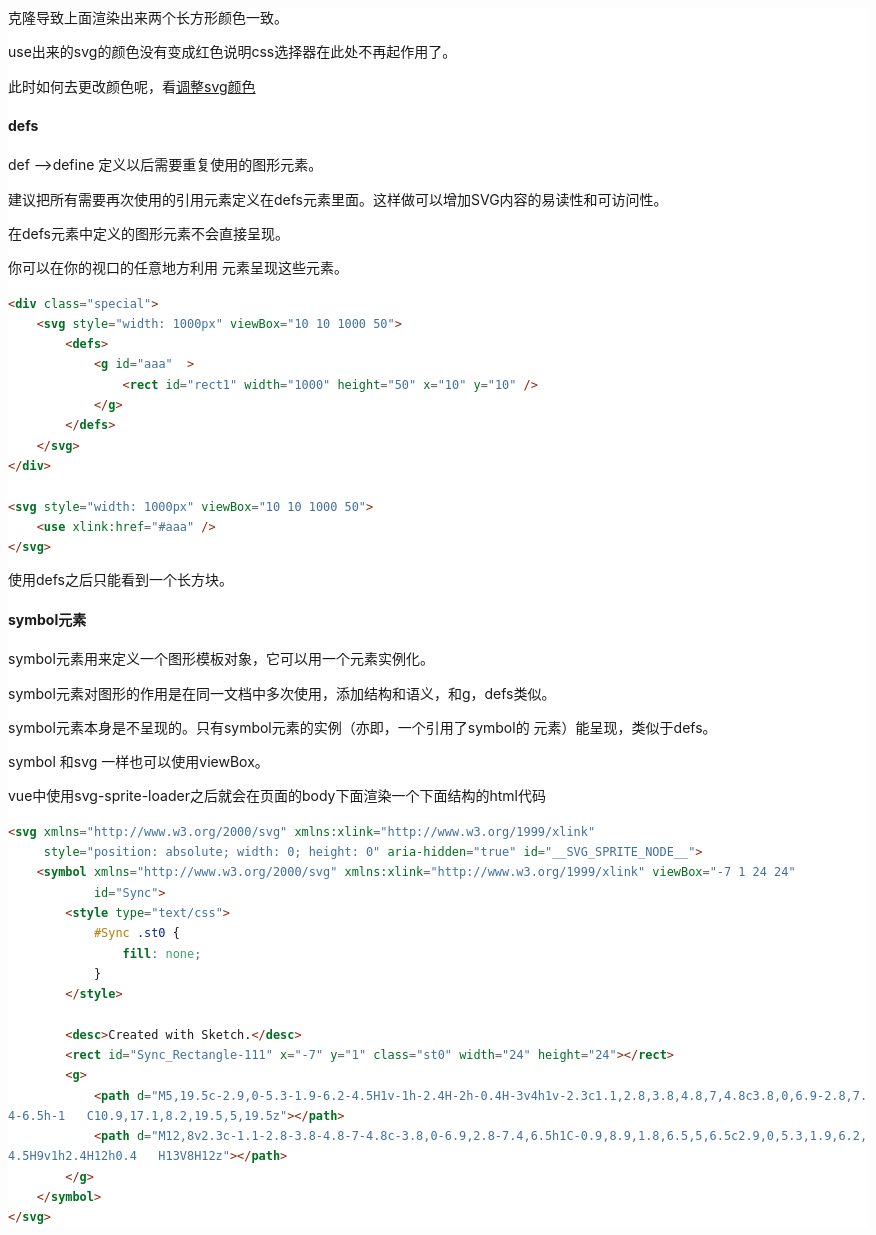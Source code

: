 克隆导致上面渲染出来两个长方形颜色一致。

use出来的svg的颜色没有变成红色说明css选择器在此处不再起作用了。

此时如何去更改颜色呢，看[调整svg颜色](#changecolor)

#### **defs**

def -->define 定义以后需要重复使用的图形元素。

建议把所有需要再次使用的引用元素定义在defs元素里面。这样做可以增加SVG内容的易读性和可访问性。 

在defs元素中定义的图形元素不会直接呈现。

 你可以在你的视口的任意地方利用 <use>元素呈现这些元素。

```html
<div class="special">
    <svg style="width: 1000px" viewBox="10 10 1000 50">
        <defs>
            <g id="aaa"  >
                <rect id="rect1" width="1000" height="50" x="10" y="10" />
            </g>
        </defs>
    </svg>
</div>

<svg style="width: 1000px" viewBox="10 10 1000 50">
    <use xlink:href="#aaa" />
</svg>
```

使用defs之后只能看到一个长方块。



#### symbol元素

symbol元素用来定义一个图形模板对象，它可以用一个<use>元素实例化。

symbol元素对图形的作用是在同一文档中多次使用，添加结构和语义，和g，defs类似。

symbol元素本身是不呈现的。只有symbol元素的实例（亦即，一个引用了symbol的 <use>元素）能呈现，类似于defs。

symbol 和svg 一样也可以使用viewBox。

vue中使用svg-sprite-loader之后就会在页面的body下面渲染一个下面结构的html代码

```html
<svg xmlns="http://www.w3.org/2000/svg" xmlns:xlink="http://www.w3.org/1999/xlink"
     style="position: absolute; width: 0; height: 0" aria-hidden="true" id="__SVG_SPRITE_NODE__">
    <symbol xmlns="http://www.w3.org/2000/svg" xmlns:xlink="http://www.w3.org/1999/xlink" viewBox="-7 1 24 24"
            id="Sync">
        <style type="text/css">
            #Sync .st0 {
                fill: none;
            }
        </style>

        <desc>Created with Sketch.</desc>
        <rect id="Sync_Rectangle-111" x="-7" y="1" class="st0" width="24" height="24"></rect>
        <g>
            <path d="M5,19.5c-2.9,0-5.3-1.9-6.2-4.5H1v-1h-2.4H-2h-0.4H-3v4h1v-2.3c1.1,2.8,3.8,4.8,7,4.8c3.8,0,6.9-2.8,7.4-6.5h-1   C10.9,17.1,8.2,19.5,5,19.5z"></path>
            <path d="M12,8v2.3c-1.1-2.8-3.8-4.8-7-4.8c-3.8,0-6.9,2.8-7.4,6.5h1C-0.9,8.9,1.8,6.5,5,6.5c2.9,0,5.3,1.9,6.2,4.5H9v1h2.4H12h0.4   H13V8H12z"></path>
        </g>
    </symbol>
</svg>
```
